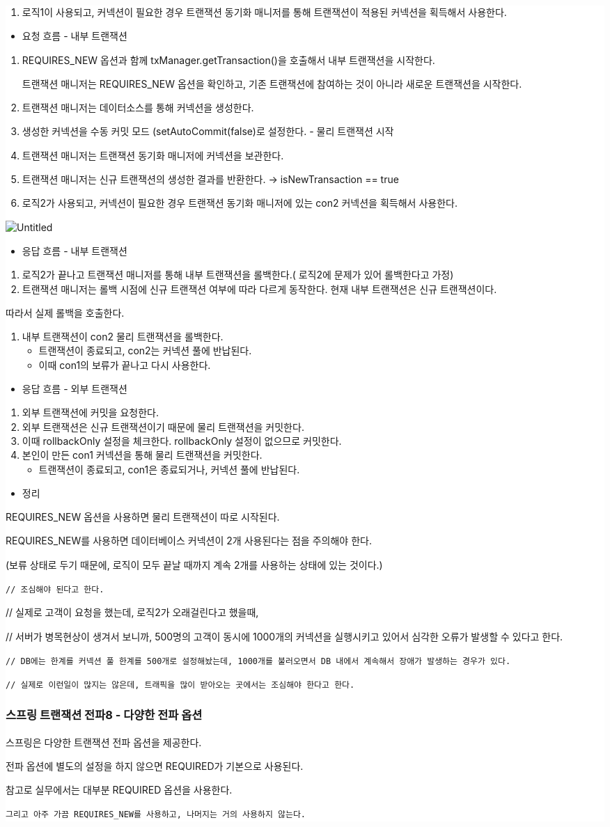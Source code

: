 1. 로직1이 사용되고, 커넥션이 필요한 경우 트랜잭션 동기화 매니저를 통해 트랜잭션이 적용된 커넥션을 획득해서 사용한다.

- 요청 흐름 - 내부 트랜잭션
1. REQUIRES_NEW 옵션과 함께 txManager.getTransaction()을 호출해서 내부 트랜잭션을 시작한다.
    
    트랜잭션 매니저는 REQUIRES_NEW 옵션을 확인하고, 기존 트랜잭션에 참여하는 것이 아니라 새로운 트랜잭션을 시작한다.
    
2. 트랜잭션 매니저는 데이터소스를 통해 커넥션을 생성한다.
3. 생성한 커넥션을 수동 커밋 모드 (setAutoCommit(false)로 설정한다. - 물리 트랜잭션 시작
4. 트랜잭션 매니저는 트랜잭션 동기화 매니저에 커넥션을 보관한다.
5. 트랜잭션 매니저는 신규 트랜잭션의 생성한 결과를 반환한다. → isNewTransaction == true
6. 로직2가 사용되고, 커넥션이 필요한 경우 트랜잭션 동기화 매니저에 있는 con2 커넥션을 획득해서 사용한다.

![Untitled](https://s3-us-west-2.amazonaws.com/secure.notion-static.com/358d8a9e-22d3-4bff-a73c-a6242a2fa72d/Untitled.png)

- 응답 흐름 - 내부 트랜잭션
1. 로직2가 끝나고 트랜잭션 매니저를 통해 내부 트랜잭션을 롤백한다.( 로직2에 문제가 있어 롤백한다고 가정)
2. 트랜잭션 매니저는 롤백 시점에 신규 트랜잭션 여부에 따라 다르게 동작한다. 현재 내부 트랜잭션은 신규 트랜잭션이다.

따라서 실제 롤백을 호출한다.

1. 내부 트랜잭션이 con2 물리 트랜잭션을 롤백한다.
    - 트랜잭션이 종료되고, con2는 커넥션 풀에 반납된다.
    - 이때 con1의 보류가 끝나고 다시 사용한다.

- 응답 흐름 - 외부 트랜잭션
1. 외부 트랜잭션에 커밋을 요청한다.
2. 외부 트랜잭션은 신규 트랜잭션이기 때문에 물리 트랜잭션을 커밋한다.
3. 이때 rollbackOnly 설정을 체크한다.  rollbackOnly 설정이 없으므로 커밋한다.
4. 본인이 만든 con1 커넥션을 통해 물리 트랜잭션을 커밋한다.
    - 트랜잭션이 종료되고, con1은 종료되거나, 커넥션 풀에 반납된다.

- 정리

REQUIRES_NEW 옵션을 사용하면 물리 트랜잭션이 따로 시작된다.

REQUIRES_NEW를 사용하면 데이터베이스 커넥션이 2개 사용된다는 점을 주의해야 한다.

(보류 상태로 두기 때문에, 로직이 모두 끝날 때까지 계속 2개를 사용하는 상태에 있는 것이다.)

`// 조심해야 된다고 한다.`

// 실제로 고객이 요청을 했는데, 로직2가 오래걸린다고 했을때,

// 서버가 병목현상이 생겨서 보니까, 500명의 고객이 동시에 1000개의 커넥션을 실행시키고 있어서 심각한 오류가 발생할 수 있다고 한다.

`// DB에는 한계를 커넥션 풀 한계를 500개로 설정해놨는데, 1000개를 불러오면서 DB 내에서 계속해서 장애가 발생하는 경우가 있다.`

`// 실제로 이런일이 많지는 않은데, 트래픽을 많이 받아오는 곳에서는 조심해야 한다고 한다.`

### 스프링 트랜잭션 전파8 - 다양한 전파 옵션

스프링은 다양한 트랜잭션 전파 옵션을 제공한다.

전파 옵션에 별도의 설정을 하지 않으면 REQUIRED가 기본으로 사용된다.

참고로 실무에서는 대부분 REQUIRED 옵션을 사용한다.

`그리고 아주 가끔 REQUIRES_NEW를 사용하고, 나머지는 거의 사용하지 않는다.`
